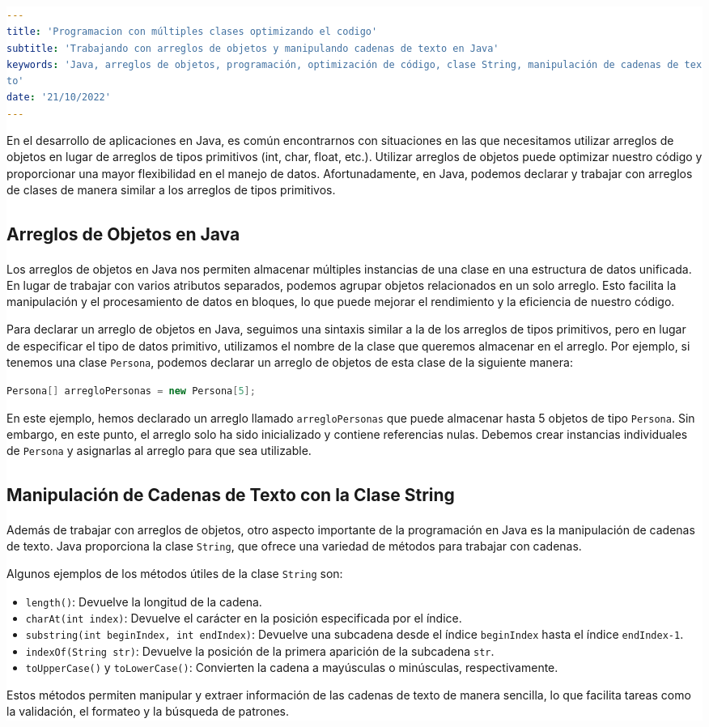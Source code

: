 ```yaml
---
title: 'Programacion con múltiples clases optimizando el codigo'
subtitle: 'Trabajando con arreglos de objetos y manipulando cadenas de texto en Java'
keywords: 'Java, arreglos de objetos, programación, optimización de código, clase String, manipulación de cadenas de texto'
date: '21/10/2022'
---
```


En el desarrollo de aplicaciones en Java, es común encontrarnos con situaciones en las que necesitamos utilizar arreglos de objetos en lugar de arreglos de tipos primitivos (int, char, float, etc.). Utilizar arreglos de objetos puede optimizar nuestro código y proporcionar una mayor flexibilidad en el manejo de datos. Afortunadamente, en Java, podemos declarar y trabajar con arreglos de clases de manera similar a los arreglos de tipos primitivos.

## Arreglos de Objetos en Java

Los arreglos de objetos en Java nos permiten almacenar múltiples instancias de una clase en una estructura de datos unificada. En lugar de trabajar con varios atributos separados, podemos agrupar objetos relacionados en un solo arreglo. Esto facilita la manipulación y el procesamiento de datos en bloques, lo que puede mejorar el rendimiento y la eficiencia de nuestro código.

Para declarar un arreglo de objetos en Java, seguimos una sintaxis similar a la de los arreglos de tipos primitivos, pero en lugar de especificar el tipo de datos primitivo, utilizamos el nombre de la clase que queremos almacenar en el arreglo. Por ejemplo, si tenemos una clase `Persona`, podemos declarar un arreglo de objetos de esta clase de la siguiente manera:

```java
Persona[] arregloPersonas = new Persona[5];
```

En este ejemplo, hemos declarado un arreglo llamado `arregloPersonas` que puede almacenar hasta 5 objetos de tipo `Persona`. Sin embargo, en este punto, el arreglo solo ha sido inicializado y contiene referencias nulas. Debemos crear instancias individuales de `Persona` y asignarlas al arreglo para que sea utilizable.

## Manipulación de Cadenas de Texto con la Clase String

Además de trabajar con arreglos de objetos, otro aspecto importante de la programación en Java es la manipulación de cadenas de texto. Java proporciona la clase `String`, que ofrece una variedad de métodos para trabajar con cadenas.

Algunos ejemplos de los métodos útiles de la clase `String` son:

- `length()`: Devuelve la longitud de la cadena.
- `charAt(int index)`: Devuelve el carácter en la posición especificada por el índice.
- `substring(int beginIndex, int endIndex)`: Devuelve una subcadena desde el índice `beginIndex` hasta el índice `endIndex-1`.
- `indexOf(String str)`: Devuelve la posición de la primera aparición de la subcadena `str`.
- `toUpperCase()` y `toLowerCase()`: Convierten la cadena a mayúsculas o minúsculas, respectivamente.

Estos métodos permiten manipular y extraer información de las cadenas de texto de manera sencilla, lo que facilita tareas como la validación, el formateo y la búsqueda de patrones.
